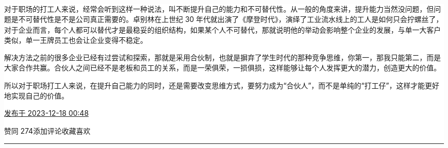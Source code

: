 对于职场的打工人来说，经常会听到这样一种说法，叫不断提升自己的能力和不可替代性。从一般的角度来讲，提升能力当然没问题，但问题是不可替代性是不是公司真正需要的。卓别林在上世纪 30 年代就出演了《摩登时代》，演绎了工业流水线上的工人是如何只会拧螺丝了，对于企业而言，每个人都可以替代才是最稳妥的组织结构，如果某个人不可替代，那就说明他的举动会影响整个企业的发展，与单一大客户类似，单一王牌员工也会让企业变得不稳定。

解决方法之前的很多企业已经有过尝试和探索，那就是采用合伙制，也就是摒弃了学生时代的那种竞争思维，你第一，那我只能第二，而是大家合作共赢。合伙人之间已经不是老板和员工的关系，而是一荣俱荣，一损俱损，这样能够让每个人发挥更大的潜力，创造更大的价值。

所以对于职场打工人来说，在提升自己能力的同时，还是需要改变思维方式，要努力成为“合伙人”，而不是单纯的“打工仔”，这样才能更好地实现自己的价值。

[发布于 2023-12-18 00:48](https://www.zhihu.com/question/635348142/answer/3329448361)

​赞同 274​​添加评论​收藏​喜欢

---

